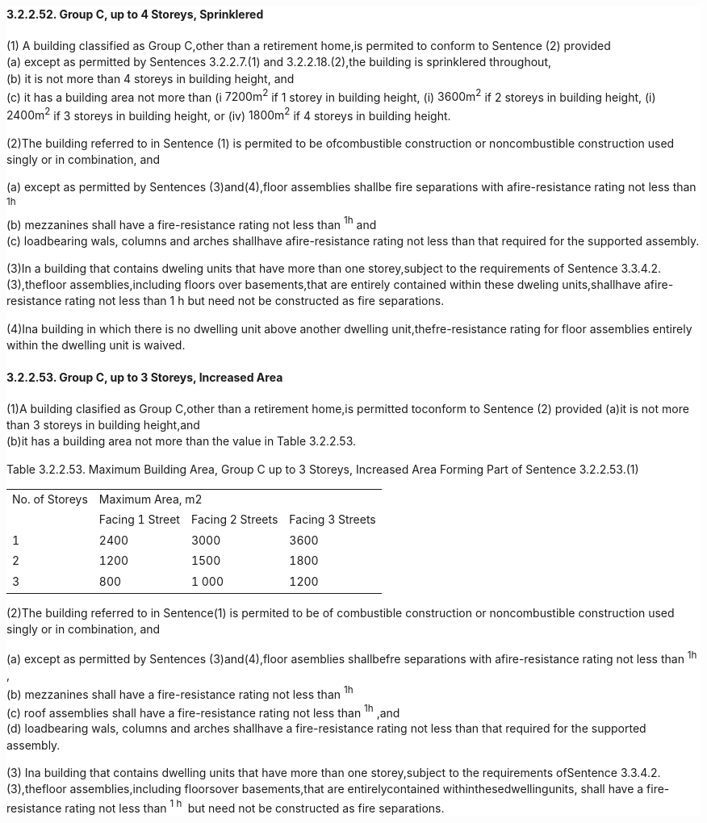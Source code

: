 #### 3.2.2.52. Group C, up to 4 Storeys, Sprinklered

(1) A building classified as Group C,other than a retirement home,is permited to conform to Sentence (2) provided   
(a) except as permitted by Sentences 3.2.2.7.(1) and 3.2.2.18.(2),the building is sprinklered throughout,   
(b) it is not more than 4 storeys in building height, and   
(c) it has a building area not more than (i $7 2 0 0 \mathrm { m } ^ { 2 }$ if 1 storey in building height, (i) $3 6 0 0 \mathrm { m } ^ { 2 }$ if 2 storeys in building height, (i) $2 4 0 0 \mathrm { m } ^ { 2 }$ if 3 storeys in building height, or (iv) $1 8 0 0 \mathrm { m } ^ { 2 }$ if 4 storeys in building height.

(2)The building referred to in Sentence (1) is permited to be ofcombustible construction or noncombustible construction used singly or in combination, and

(a) except as permitted by Sentences (3)and(4),floor assemblies shallbe fire separations with afire-resistance rating not less than $^ { 1 \mathrm { h } }$   
(b) mezzanines shall have a fire-resistance rating not less than $^ { 1 \mathrm { h } }$ and   
(c) loadbearing wals, columns and arches shallhave afire-resistance rating not less than that required for the supported assembly.

(3)In a building that contains dweling units that have more than one storey,subject to the requirements of Sentence 3.3.4.2.(3),thefloor assemblies,including floors over basements,that are entirely contained within these dweling units,shallhave afire-resistance rating not less than 1 h but need not be constructed as fire separations.

(4)Ina building in which there is no dwelling unit above another dwelling unit,thefre-resistance rating for floor assemblies entirely within the dwelling unit is waived.

#### 3.2.2.53. Group C, up to 3 Storeys, Increased Area

(1)A building clasified as Group C,other than a retirement home,is permitted toconform to Sentence (2) provided (a)it is not more than 3 storeys in building height,and   
(b)it has a building area not more than the value in Table 3.2.2.53.

Table 3.2.2.53. Maximum Building Area, Group C up to 3 Storeys, Increased Area Forming Part of Sentence 3.2.2.53.(1)   

<table><tr><td rowspan="2">No. of Storeys</td><td colspan="3">Maximum Area, m2</td></tr><tr><td>Facing 1 Street</td><td>Facing 2 Streets</td><td>Facing 3 Streets</td></tr><tr><td>1</td><td>2400</td><td>3000</td><td>3600</td></tr><tr><td>2</td><td>1200</td><td>1500</td><td>1800</td></tr><tr><td>3</td><td>800</td><td>1 000</td><td>1200</td></tr></table>

(2)The building referred to in Sentence(1) is permited to be of combustible construction or noncombustible construction used singly or in combination, and

(a) except as permitted by Sentences (3)and(4),floor asemblies shallbefre separations with afire-resistance rating not less than $^ { 1 \mathrm { h } }$ ,   
(b) mezzanines shall have a fire-resistance rating not less than $^ { 1 \mathrm { h } }$   
(c) roof assemblies shall have a fire-resistance rating not less than $^ { 1 \mathrm { h } }$ ,and   
(d) loadbearing wals, columns and arches shallhave a fire-resistance rating not less than that required for the supported assembly.

(3) Ina building that contains dwelling units that have more than one storey,subject to the requirements ofSentence 3.3.4.2.(3),thefloor assemblies,including floorsover basements,that are entirelycontained withinthesedwellingunits, shall have a fire-resistance rating not less than $^ { 1 \mathrm { ~ h ~ } }$ but need not be constructed as fire separations.
